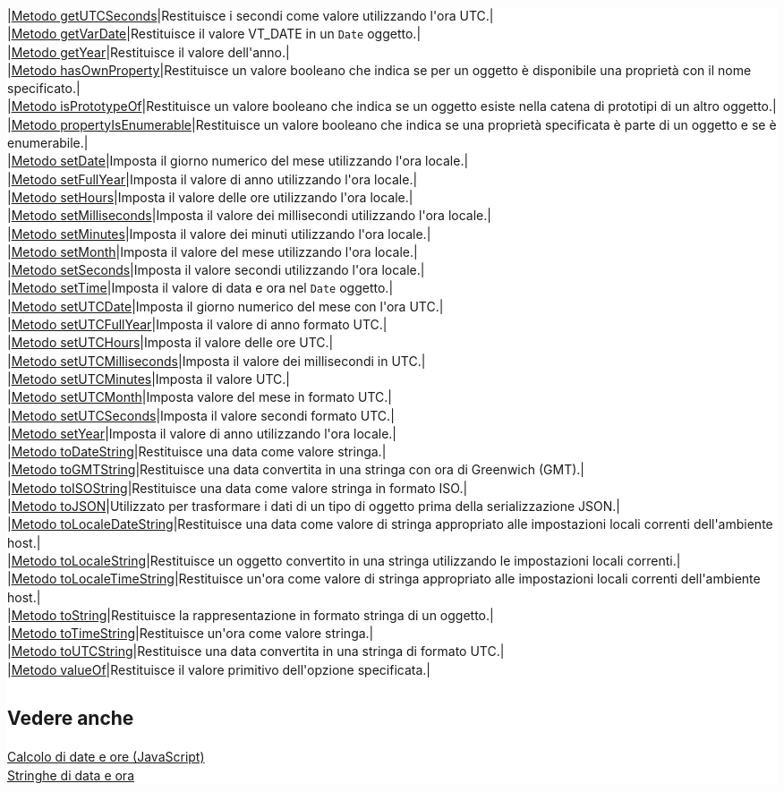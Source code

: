 |[Metodo getUTCSeconds](../../javascript/reference/getutcseconds-method-date-javascript.md)|Restituisce i secondi come valore utilizzando l'ora UTC.|  
|[Metodo getVarDate](../../javascript/reference/getvardate-method-date-javascript.md)|Restituisce il valore VT_DATE in un `Date` oggetto.|  
|[Metodo getYear](../../javascript/reference/getyear-method-date-javascript.md)|Restituisce il valore dell'anno.|  
|[Metodo hasOwnProperty](../../javascript/reference/hasownproperty-method-object-javascript.md)|Restituisce un valore booleano che indica se per un oggetto è disponibile una proprietà con il nome specificato.|  
|[Metodo isPrototypeOf](../../javascript/reference/isprototypeof-method-object-javascript.md)|Restituisce un valore booleano che indica se un oggetto esiste nella catena di prototipi di un altro oggetto.|  
|[Metodo propertyIsEnumerable](../../javascript/reference/propertyisenumerable-method-object-javascript.md)|Restituisce un valore booleano che indica se una proprietà specificata è parte di un oggetto e se è enumerabile.|  
|[Metodo setDate](../../javascript/reference/setdate-method-date-javascript.md)|Imposta il giorno numerico del mese utilizzando l'ora locale.|  
|[Metodo setFullYear](../../javascript/reference/setfullyear-method-date-javascript.md)|Imposta il valore di anno utilizzando l'ora locale.|  
|[Metodo setHours](../../javascript/reference/sethours-method-date-javascript.md)|Imposta il valore delle ore utilizzando l'ora locale.|  
|[Metodo setMilliseconds](../../javascript/reference/setmilliseconds-method-date-javascript.md)|Imposta il valore dei millisecondi utilizzando l'ora locale.|  
|[Metodo setMinutes](../../javascript/reference/setminutes-method-date-javascript.md)|Imposta il valore dei minuti utilizzando l'ora locale.|  
|[Metodo setMonth](../../javascript/reference/setmonth-method-date-javascript.md)|Imposta il valore del mese utilizzando l'ora locale.|  
|[Metodo setSeconds](../../javascript/reference/setseconds-method-date-javascript.md)|Imposta il valore secondi utilizzando l'ora locale.|  
|[Metodo setTime](../../javascript/reference/settime-method-date-javascript.md)|Imposta il valore di data e ora nel `Date` oggetto.|  
|[Metodo setUTCDate](../../javascript/reference/setutcdate-method-date-javascript.md)|Imposta il giorno numerico del mese con l'ora UTC.|  
|[Metodo setUTCFullYear](../../javascript/reference/setutcfullyear-method-date-javascript.md)|Imposta il valore di anno formato UTC.|  
|[Metodo setUTCHours](../../javascript/reference/setutchours-method-date-javascript.md)|Imposta il valore delle ore UTC.|  
|[Metodo setUTCMilliseconds](../../javascript/reference/setutcmilliseconds-method-date-javascript.md)|Imposta il valore dei millisecondi in UTC.|  
|[Metodo setUTCMinutes](../../javascript/reference/setutcminutes-method-date-javascript.md)|Imposta il valore UTC.|  
|[Metodo setUTCMonth](../../javascript/reference/setutcmonth-method-date-javascript.md)|Imposta valore del mese in formato UTC.|  
|[Metodo setUTCSeconds](../../javascript/reference/setutcseconds-method-date-javascript.md)|Imposta il valore secondi formato UTC.|  
|[Metodo setYear](../../javascript/reference/setyear-method-date-javascript.md)|Imposta il valore di anno utilizzando l'ora locale.|  
|[Metodo toDateString](../../javascript/reference/todatestring-method-date-javascript.md)|Restituisce una data come valore stringa.|  
|[Metodo toGMTString](../../javascript/reference/togmtstring-method-date-javascript.md)|Restituisce una data convertita in una stringa con ora di Greenwich (GMT).|  
|[Metodo toISOString](../../javascript/reference/toisostring-method-date-javascript.md)|Restituisce una data come valore stringa in formato ISO.|  
|[Metodo toJSON](../../javascript/reference/tojson-method-date-javascript.md)|Utilizzato per trasformare i dati di un tipo di oggetto prima della serializzazione JSON.|  
|[Metodo toLocaleDateString](../../javascript/reference/tolocaledatestring-method-date-javascript.md)|Restituisce una data come valore di stringa appropriato alle impostazioni locali correnti dell'ambiente host.|  
|[Metodo toLocaleString](../../javascript/reference/tolocalestring-date.md)|Restituisce un oggetto convertito in una stringa utilizzando le impostazioni locali correnti.|  
|[Metodo toLocaleTimeString](../../javascript/reference/tolocaletimestring-method-date-javascript.md)|Restituisce un'ora come valore di stringa appropriato alle impostazioni locali correnti dell'ambiente host.|  
|[Metodo toString](../../javascript/reference/tostring-method-date.md)|Restituisce la rappresentazione in formato stringa di un oggetto.|  
|[Metodo toTimeString](../../javascript/reference/totimestring-method-date-javascript.md)|Restituisce un'ora come valore stringa.|  
|[Metodo toUTCString](../../javascript/reference/toutcstring-method-date-javascript.md)|Restituisce una data convertita in una stringa di formato UTC.|  
|[Metodo valueOf](../../javascript/reference/valueof-method-date.md)|Restituisce il valore primitivo dell'opzione specificata.|  
  
## <a name="see-also"></a>Vedere anche  
 [Calcolo di date e ore (JavaScript)](../../javascript/calculating-dates-and-times-javascript.md)   
 [Stringhe di data e ora](../../javascript/date-and-time-strings-javascript.md)